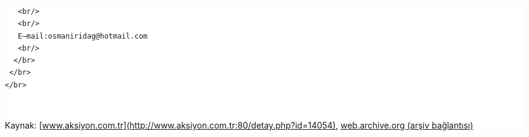        <br/>
       <br/>
       E—mail:osmaniridag@hotmail.com
       <br/>
      </br>
     </br>
    </br>
   </br>
  </font>
 </p>
</div>


Kaynak: [www.aksiyon.com.tr](http://www.aksiyon.com.tr:80/detay.php?id=14054), [web.archive.org (arşiv bağlantısı)](http://web.archive.org/web/20050302225816/http://www.aksiyon.com.tr:80/detay.php?id=14054)
